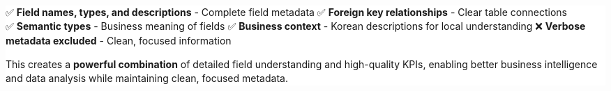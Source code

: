 ✅ **Field names, types, and descriptions** - Complete field metadata
✅ **Foreign key relationships** - Clear table connections  
✅ **Semantic types** - Business meaning of fields
✅ **Business context** - Korean descriptions for local understanding
❌ **Verbose metadata excluded** - Clean, focused information

This creates a **powerful combination** of detailed field understanding and high-quality KPIs, enabling better business intelligence and data analysis while maintaining clean, focused metadata. 